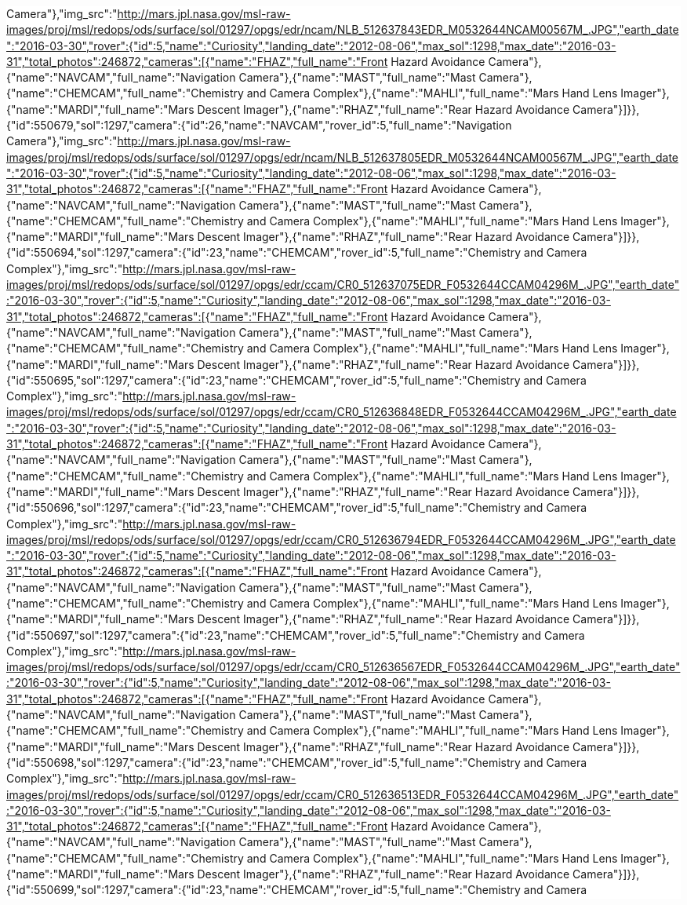 Camera"},"img_src":"http://mars.jpl.nasa.gov/msl-raw-images/proj/msl/redops/ods/surface/sol/01297/opgs/edr/ncam/NLB_512637843EDR_M0532644NCAM00567M_.JPG","earth_date":"2016-03-30","rover":{"id":5,"name":"Curiosity","landing_date":"2012-08-06","max_sol":1298,"max_date":"2016-03-31","total_photos":246872,"cameras":[{"name":"FHAZ","full_name":"Front Hazard Avoidance Camera"},{"name":"NAVCAM","full_name":"Navigation Camera"},{"name":"MAST","full_name":"Mast Camera"},{"name":"CHEMCAM","full_name":"Chemistry and Camera Complex"},{"name":"MAHLI","full_name":"Mars Hand Lens Imager"},{"name":"MARDI","full_name":"Mars Descent Imager"},{"name":"RHAZ","full_name":"Rear Hazard Avoidance Camera"}]}},{"id":550679,"sol":1297,"camera":{"id":26,"name":"NAVCAM","rover_id":5,"full_name":"Navigation Camera"},"img_src":"http://mars.jpl.nasa.gov/msl-raw-images/proj/msl/redops/ods/surface/sol/01297/opgs/edr/ncam/NLB_512637805EDR_M0532644NCAM00567M_.JPG","earth_date":"2016-03-30","rover":{"id":5,"name":"Curiosity","landing_date":"2012-08-06","max_sol":1298,"max_date":"2016-03-31","total_photos":246872,"cameras":[{"name":"FHAZ","full_name":"Front Hazard Avoidance Camera"},{"name":"NAVCAM","full_name":"Navigation Camera"},{"name":"MAST","full_name":"Mast Camera"},{"name":"CHEMCAM","full_name":"Chemistry and Camera Complex"},{"name":"MAHLI","full_name":"Mars Hand Lens Imager"},{"name":"MARDI","full_name":"Mars Descent Imager"},{"name":"RHAZ","full_name":"Rear Hazard Avoidance Camera"}]}},{"id":550694,"sol":1297,"camera":{"id":23,"name":"CHEMCAM","rover_id":5,"full_name":"Chemistry and Camera Complex"},"img_src":"http://mars.jpl.nasa.gov/msl-raw-images/proj/msl/redops/ods/surface/sol/01297/opgs/edr/ccam/CR0_512637075EDR_F0532644CCAM04296M_.JPG","earth_date":"2016-03-30","rover":{"id":5,"name":"Curiosity","landing_date":"2012-08-06","max_sol":1298,"max_date":"2016-03-31","total_photos":246872,"cameras":[{"name":"FHAZ","full_name":"Front Hazard Avoidance Camera"},{"name":"NAVCAM","full_name":"Navigation Camera"},{"name":"MAST","full_name":"Mast Camera"},{"name":"CHEMCAM","full_name":"Chemistry and Camera Complex"},{"name":"MAHLI","full_name":"Mars Hand Lens Imager"},{"name":"MARDI","full_name":"Mars Descent Imager"},{"name":"RHAZ","full_name":"Rear Hazard Avoidance Camera"}]}},{"id":550695,"sol":1297,"camera":{"id":23,"name":"CHEMCAM","rover_id":5,"full_name":"Chemistry and Camera Complex"},"img_src":"http://mars.jpl.nasa.gov/msl-raw-images/proj/msl/redops/ods/surface/sol/01297/opgs/edr/ccam/CR0_512636848EDR_F0532644CCAM04296M_.JPG","earth_date":"2016-03-30","rover":{"id":5,"name":"Curiosity","landing_date":"2012-08-06","max_sol":1298,"max_date":"2016-03-31","total_photos":246872,"cameras":[{"name":"FHAZ","full_name":"Front Hazard Avoidance Camera"},{"name":"NAVCAM","full_name":"Navigation Camera"},{"name":"MAST","full_name":"Mast Camera"},{"name":"CHEMCAM","full_name":"Chemistry and Camera Complex"},{"name":"MAHLI","full_name":"Mars Hand Lens Imager"},{"name":"MARDI","full_name":"Mars Descent Imager"},{"name":"RHAZ","full_name":"Rear Hazard Avoidance Camera"}]}},{"id":550696,"sol":1297,"camera":{"id":23,"name":"CHEMCAM","rover_id":5,"full_name":"Chemistry and Camera Complex"},"img_src":"http://mars.jpl.nasa.gov/msl-raw-images/proj/msl/redops/ods/surface/sol/01297/opgs/edr/ccam/CR0_512636794EDR_F0532644CCAM04296M_.JPG","earth_date":"2016-03-30","rover":{"id":5,"name":"Curiosity","landing_date":"2012-08-06","max_sol":1298,"max_date":"2016-03-31","total_photos":246872,"cameras":[{"name":"FHAZ","full_name":"Front Hazard Avoidance Camera"},{"name":"NAVCAM","full_name":"Navigation Camera"},{"name":"MAST","full_name":"Mast Camera"},{"name":"CHEMCAM","full_name":"Chemistry and Camera Complex"},{"name":"MAHLI","full_name":"Mars Hand Lens Imager"},{"name":"MARDI","full_name":"Mars Descent Imager"},{"name":"RHAZ","full_name":"Rear Hazard Avoidance Camera"}]}},{"id":550697,"sol":1297,"camera":{"id":23,"name":"CHEMCAM","rover_id":5,"full_name":"Chemistry and Camera Complex"},"img_src":"http://mars.jpl.nasa.gov/msl-raw-images/proj/msl/redops/ods/surface/sol/01297/opgs/edr/ccam/CR0_512636567EDR_F0532644CCAM04296M_.JPG","earth_date":"2016-03-30","rover":{"id":5,"name":"Curiosity","landing_date":"2012-08-06","max_sol":1298,"max_date":"2016-03-31","total_photos":246872,"cameras":[{"name":"FHAZ","full_name":"Front Hazard Avoidance Camera"},{"name":"NAVCAM","full_name":"Navigation Camera"},{"name":"MAST","full_name":"Mast Camera"},{"name":"CHEMCAM","full_name":"Chemistry and Camera Complex"},{"name":"MAHLI","full_name":"Mars Hand Lens Imager"},{"name":"MARDI","full_name":"Mars Descent Imager"},{"name":"RHAZ","full_name":"Rear Hazard Avoidance Camera"}]}},{"id":550698,"sol":1297,"camera":{"id":23,"name":"CHEMCAM","rover_id":5,"full_name":"Chemistry and Camera Complex"},"img_src":"http://mars.jpl.nasa.gov/msl-raw-images/proj/msl/redops/ods/surface/sol/01297/opgs/edr/ccam/CR0_512636513EDR_F0532644CCAM04296M_.JPG","earth_date":"2016-03-30","rover":{"id":5,"name":"Curiosity","landing_date":"2012-08-06","max_sol":1298,"max_date":"2016-03-31","total_photos":246872,"cameras":[{"name":"FHAZ","full_name":"Front Hazard Avoidance Camera"},{"name":"NAVCAM","full_name":"Navigation Camera"},{"name":"MAST","full_name":"Mast Camera"},{"name":"CHEMCAM","full_name":"Chemistry and Camera Complex"},{"name":"MAHLI","full_name":"Mars Hand Lens Imager"},{"name":"MARDI","full_name":"Mars Descent Imager"},{"name":"RHAZ","full_name":"Rear Hazard Avoidance Camera"}]}},{"id":550699,"sol":1297,"camera":{"id":23,"name":"CHEMCAM","rover_id":5,"full_name":"Chemistry and Camera